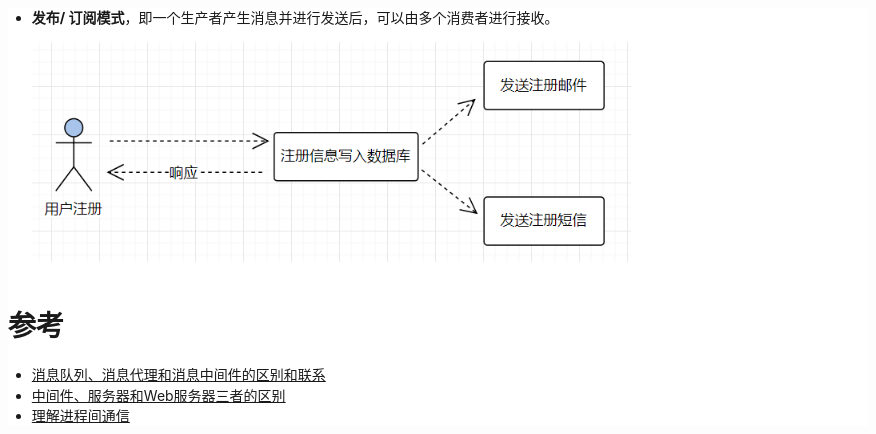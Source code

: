 - **发布/ 订阅模式**，即一个生产者产生消息并进行发送后，可以由多个消费者进行接收。

  <img src=".\images\2102.png" style="zoom: 80%;" />

# 参考

- [消息队列、消息代理和消息中间件的区别和联系](https://developer.51cto.com/art/201907/599859.htm)
- [中间件、服务器和Web服务器三者的区别](https://www.cnblogs.com/greycdoer0/p/10484309.html)
- [理解进程间通信](https://zhuanlan.zhihu.com/p/123377340)